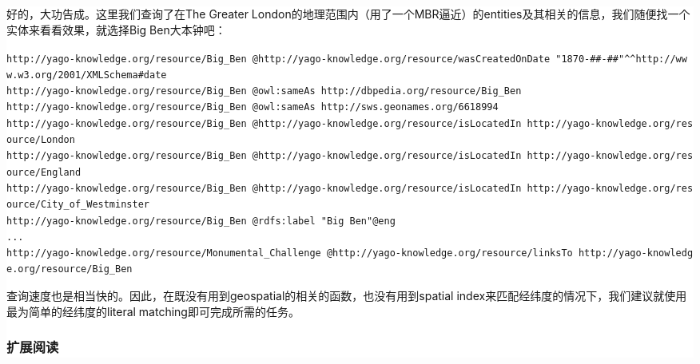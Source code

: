 好的，大功告成。这里我们查询了在The Greater London的地理范围内（用了一个MBR逼近）的entities及其相关的信息，我们随便找一个实体来看看效果，就选择Big Ben大本钟吧：

```
http://yago-knowledge.org/resource/Big_Ben @http://yago-knowledge.org/resource/wasCreatedOnDate "1870-##-##"^^http://www.w3.org/2001/XMLSchema#date
http://yago-knowledge.org/resource/Big_Ben @owl:sameAs http://dbpedia.org/resource/Big_Ben
http://yago-knowledge.org/resource/Big_Ben @owl:sameAs http://sws.geonames.org/6618994
http://yago-knowledge.org/resource/Big_Ben @http://yago-knowledge.org/resource/isLocatedIn http://yago-knowledge.org/resource/London
http://yago-knowledge.org/resource/Big_Ben @http://yago-knowledge.org/resource/isLocatedIn http://yago-knowledge.org/resource/England
http://yago-knowledge.org/resource/Big_Ben @http://yago-knowledge.org/resource/isLocatedIn http://yago-knowledge.org/resource/City_of_Westminster
http://yago-knowledge.org/resource/Big_Ben @rdfs:label "Big Ben"@eng
...
http://yago-knowledge.org/resource/Monumental_Challenge @http://yago-knowledge.org/resource/linksTo http://yago-knowledge.org/resource/Big_Ben
```

查询速度也是相当快的。因此，在既没有用到geospatial的相关的函数，也没有用到spatial index来匹配经纬度的情况下，我们建议就使用最为简单的经纬度的literal matching即可完成所需的任务。


### 扩展阅读

[^1]: [https://en.wikipedia.org/wiki/DE-9IM.](https://en.wikipedia.org/wiki/DE-9IM)
[^2]: [http://www.lirmm.fr/rod/slidesRoD04102018/RoD2018-tutorial.pdf.](http://www.lirmm.fr/rod/slidesRoD04102018/RoD2018-tutorial.pdf)
